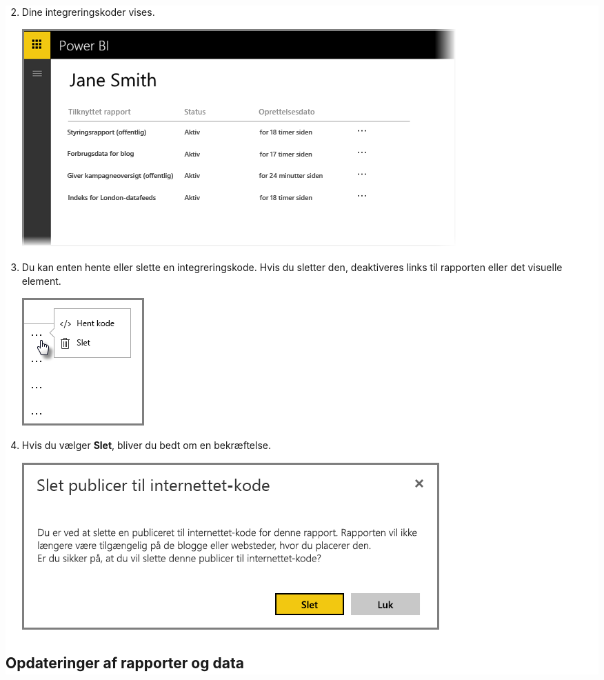 2. Dine integreringskoder vises.

   ![PtW9](media/service-publish-to-web/publish_to_web9.png)

3. Du kan enten hente eller slette en integreringskode. Hvis du sletter den, deaktiveres links til rapporten eller det visuelle element.

   ![PtW10](media/service-publish-to-web/publish_to_web10.png)

4. Hvis du vælger **Slet**, bliver du bedt om en bekræftelse.

   ![PtW11](media/service-publish-to-web/publish_to_web11.png)

## <a name="updates-to-reports-and-data-refresh"></a>Opdateringer af rapporter og data
